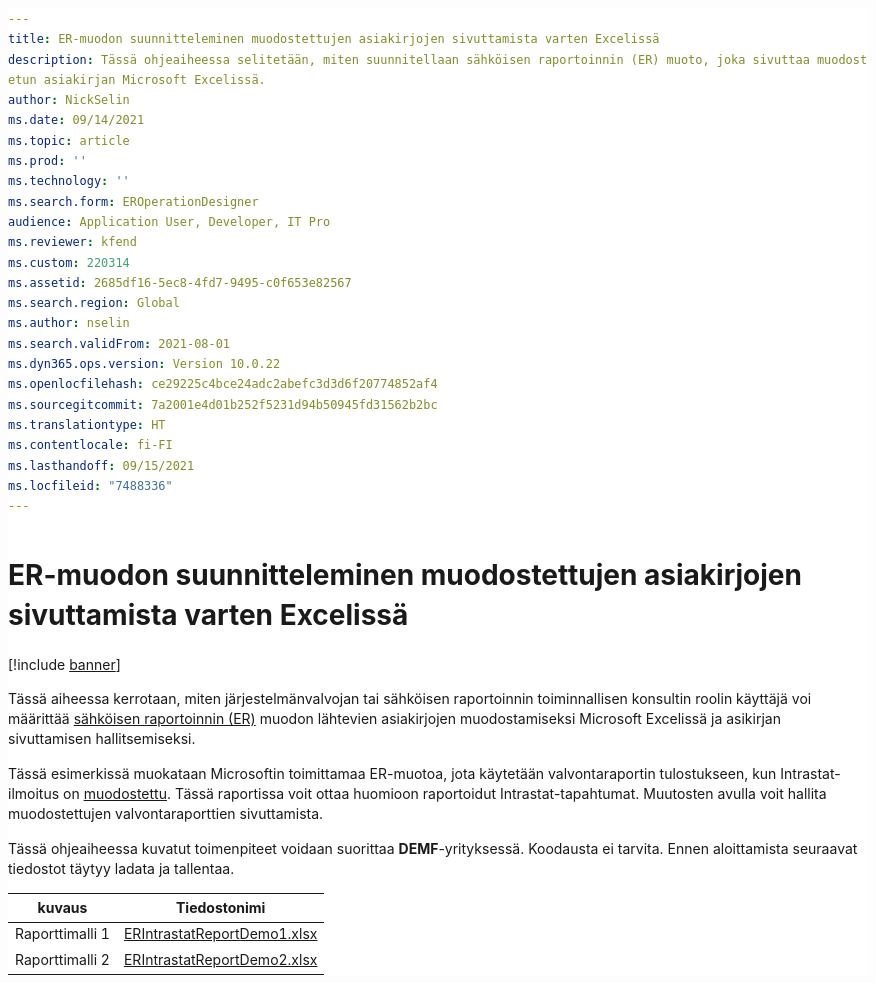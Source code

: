 ```yaml
---
title: ER-muodon suunnitteleminen muodostettujen asiakirjojen sivuttamista varten Excelissä
description: Tässä ohjeaiheessa selitetään, miten suunnitellaan sähköisen raportoinnin (ER) muoto, joka sivuttaa muodostetun asiakirjan Microsoft Excelissä.
author: NickSelin
ms.date: 09/14/2021
ms.topic: article
ms.prod: ''
ms.technology: ''
ms.search.form: EROperationDesigner
audience: Application User, Developer, IT Pro
ms.reviewer: kfend
ms.custom: 220314
ms.assetid: 2685df16-5ec8-4fd7-9495-c0f653e82567
ms.search.region: Global
ms.author: nselin
ms.search.validFrom: 2021-08-01
ms.dyn365.ops.version: Version 10.0.22
ms.openlocfilehash: ce29225c4bce24adc2abefc3d3d6f20774852af4
ms.sourcegitcommit: 7a2001e4d01b252f5231d94b50945fd31562b2bc
ms.translationtype: HT
ms.contentlocale: fi-FI
ms.lasthandoff: 09/15/2021
ms.locfileid: "7488336"
---
```

# <a name="design-an-er-format-to-paginate-generated-documents-in-excel"></a>ER-muodon suunnitteleminen muodostettujen asiakirjojen sivuttamista varten Excelissä

[!include [banner](../includes/banner.md)]

Tässä aiheessa kerrotaan, miten järjestelmänvalvojan tai sähköisen raportoinnin toiminnallisen konsultin roolin käyttäjä voi määrittää [sähköisen raportoinnin (ER)](general-electronic-reporting.md) muodon lähtevien asiakirjojen muodostamiseksi Microsoft Excelissä ja asikirjan sivuttamisen hallitsemiseksi.

Tässä esimerkissä muokataan Microsoftin toimittamaa ER-muotoa, jota käytetään valvontaraportin tulostukseen, kun Intrastat-ilmoitus on [muodostettu](../../../finance/localizations/tasks/eur-00002-eu-intrastat-declaration.md). Tässä raportissa voit ottaa huomioon raportoidut Intrastat-tapahtumat. Muutosten avulla voit hallita muodostettujen valvontaraporttien sivuttamista.

Tässä ohjeaiheessa kuvatut toimenpiteet voidaan suorittaa **DEMF**-yrityksessä. Koodausta ei tarvita. Ennen aloittamista seuraavat tiedostot täytyy ladata ja tallentaa.

| kuvaus       | Tiedostonimi |
|-------------------|-----------| 
| Raporttimalli 1 | [ERIntrastatReportDemo1.xlsx](https://download.microsoft.com/download/7/2/a/72ae292a-8bb2-4b9d-8397-9764218f6fa8/ERIntrastatReportDemo1%20.xlsx) |
| Raporttimalli 2 | [ERIntrastatReportDemo2.xlsx](https://download.microsoft.com/download/7/d/1/7d15858d-6260-4afa-9dda-d8b955e59b1a/ERIntrastatReportDemo2.xlsx) |
